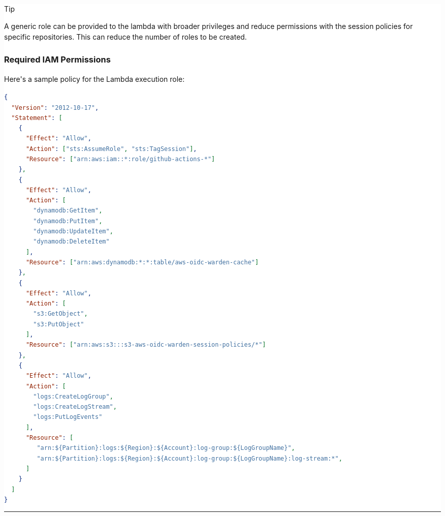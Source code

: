 > [!TIP]
> A generic role can be provided to the lambda with broader privileges and reduce permissions with the session policies for specific repositories. This can reduce the number of roles to be created.

### Required IAM Permissions

Here's a sample policy for the Lambda execution role:

```json
{
  "Version": "2012-10-17",
  "Statement": [
    {
      "Effect": "Allow",
      "Action": ["sts:AssumeRole", "sts:TagSession"],
      "Resource": ["arn:aws:iam::*:role/github-actions-*"]
    },
    {
      "Effect": "Allow",
      "Action": [
        "dynamodb:GetItem",
        "dynamodb:PutItem",
        "dynamodb:UpdateItem",
        "dynamodb:DeleteItem"
      ],
      "Resource": ["arn:aws:dynamodb:*:*:table/aws-oidc-warden-cache"]
    },
    {
      "Effect": "Allow",
      "Action": [
        "s3:GetObject",
        "s3:PutObject"
      ],
      "Resource": ["arn:aws:s3:::s3-aws-oidc-warden-session-policies/*"]
    },
    {
      "Effect": "Allow",
      "Action": [
        "logs:CreateLogGroup",
        "logs:CreateLogStream",
        "logs:PutLogEvents"
      ],
      "Resource": [
         "arn:${Partition}:logs:${Region}:${Account}:log-group:${LogGroupName}",
         "arn:${Partition}:logs:${Region}:${Account}:log-group:${LogGroupName}:log-stream:*",
      ]
    }
  ]
}
```

---
